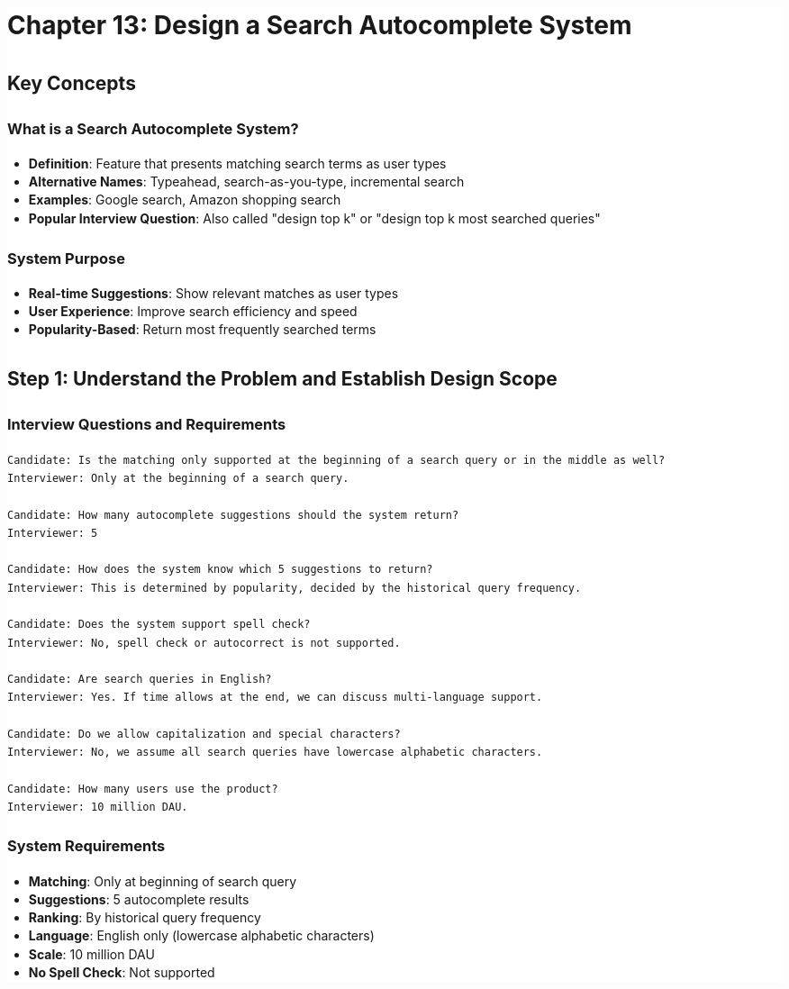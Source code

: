# Chapter 13: Design a Search Autocomplete System

## Key Concepts

### What is a Search Autocomplete System?
- **Definition**: Feature that presents matching search terms as user types
- **Alternative Names**: Typeahead, search-as-you-type, incremental search
- **Examples**: Google search, Amazon shopping search
- **Popular Interview Question**: Also called "design top k" or "design top k most searched queries"

### System Purpose
- **Real-time Suggestions**: Show relevant matches as user types
- **User Experience**: Improve search efficiency and speed
- **Popularity-Based**: Return most frequently searched terms

## Step 1: Understand the Problem and Establish Design Scope

### Interview Questions and Requirements
```
Candidate: Is the matching only supported at the beginning of a search query or in the middle as well?
Interviewer: Only at the beginning of a search query.

Candidate: How many autocomplete suggestions should the system return?
Interviewer: 5

Candidate: How does the system know which 5 suggestions to return?
Interviewer: This is determined by popularity, decided by the historical query frequency.

Candidate: Does the system support spell check?
Interviewer: No, spell check or autocorrect is not supported.

Candidate: Are search queries in English?
Interviewer: Yes. If time allows at the end, we can discuss multi-language support.

Candidate: Do we allow capitalization and special characters?
Interviewer: No, we assume all search queries have lowercase alphabetic characters.

Candidate: How many users use the product?
Interviewer: 10 million DAU.
```

### System Requirements
- **Matching**: Only at beginning of search query
- **Suggestions**: 5 autocomplete results
- **Ranking**: By historical query frequency
- **Language**: English only (lowercase alphabetic characters)
- **Scale**: 10 million DAU
- **No Spell Check**: Not supported
